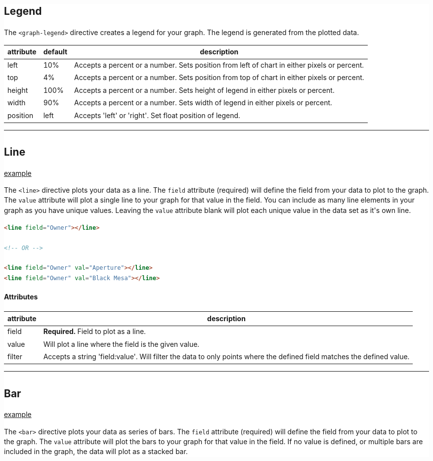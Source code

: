 ## Legend

The `<graph-legend>` directive creates a legend for your graph. The legend is generated from the plotted data.

| attribute | default     | description |
| --------- | ----------- | ----------- |
| left      | 10%         | Accepts a percent or a number. Sets position from left of chart in either pixels or percent. |
| top        | 4%          | Accepts a percent or a number. Sets position from top of chart in either pixels or percent. |
| height    | 100%        | Accepts a percent or a number. Sets height of legend in either pixels or percent. |
| width     | 90%         | Accepts a percent or a number. Sets width of legend in either pixels or percent. |
| position   | left        | Accepts 'left' or 'right'. Set float position of legend. |

*****

## Line
<a class="example-link" href="../examples/#/line-graph">example</a>

The `<line>` directive plots your data as a line. The `field` attribute (required) will define the field from your data to plot to the graph. The `value` attribute will plot a single line to your graph for that value in the field. You can include as many line elements in your graph as you have unique values. Leaving the `value` attribute blank will plot each unique value in the data set as it's own line.

```html
<line field="Owner"></line>

<!-- OR -->

<line field="Owner" val="Aperture"></line>
<line field="Owner" val="Black Mesa"></line>
```

#### Attributes

| attribute | description |
| --------- | ----------- |
| field     | **Required.** Field to plot as a line. |
| value     | Will plot a line where the field is the given value. |
| filter    | Accepts a string 'field:value'. Will filter the data to only points where the defined field matches the defined value. |

*****

## Bar
<a class="example-link" href="../examples/#/bar">example</a>

The `<bar>` directive plots your data as series of bars. The `field` attribute (required) will define the field from your data to plot to the graph. The `value` attribute will plot the bars to your graph  for that value in the field. If no value is defined, or multiple bars are included in the graph, the data will plot as a stacked bar.
